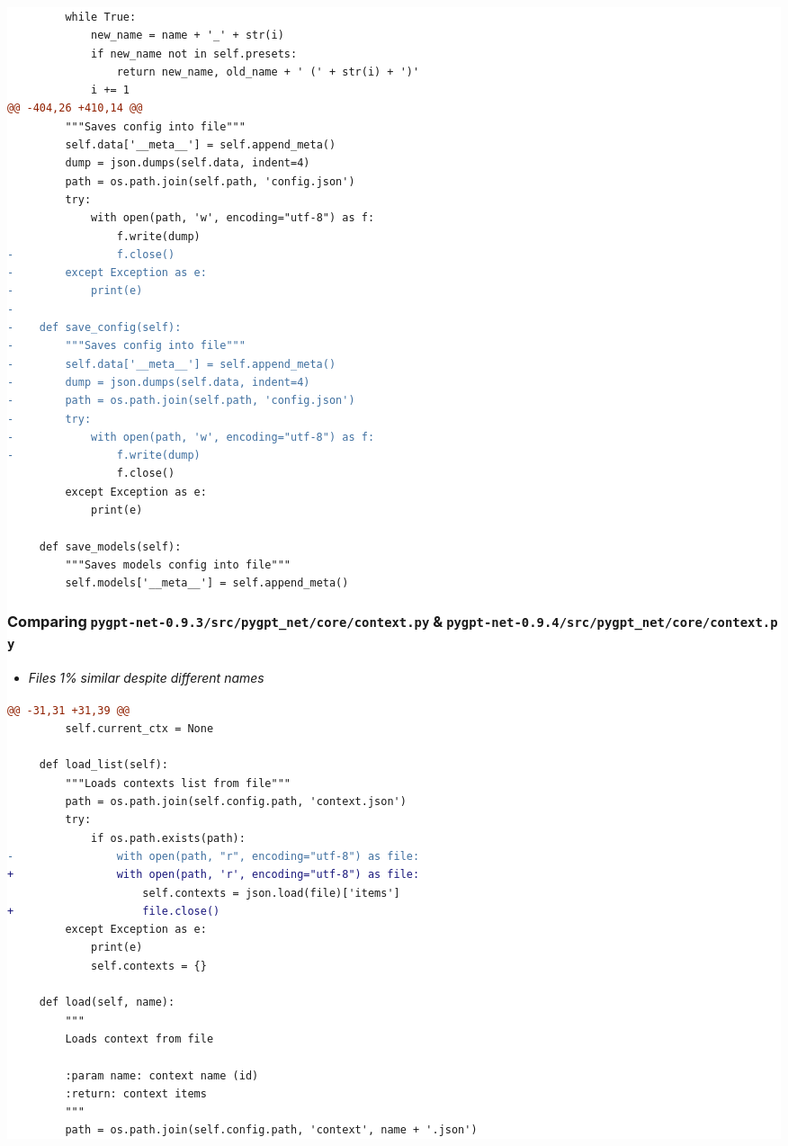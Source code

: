 ```diff
         while True:
             new_name = name + '_' + str(i)
             if new_name not in self.presets:
                 return new_name, old_name + ' (' + str(i) + ')'
             i += 1
@@ -404,26 +410,14 @@
         """Saves config into file"""
         self.data['__meta__'] = self.append_meta()
         dump = json.dumps(self.data, indent=4)
         path = os.path.join(self.path, 'config.json')
         try:
             with open(path, 'w', encoding="utf-8") as f:
                 f.write(dump)
-                f.close()
-        except Exception as e:
-            print(e)
-
-    def save_config(self):
-        """Saves config into file"""
-        self.data['__meta__'] = self.append_meta()
-        dump = json.dumps(self.data, indent=4)
-        path = os.path.join(self.path, 'config.json')
-        try:
-            with open(path, 'w', encoding="utf-8") as f:
-                f.write(dump)
                 f.close()
         except Exception as e:
             print(e)
 
     def save_models(self):
         """Saves models config into file"""
         self.models['__meta__'] = self.append_meta()
```

### Comparing `pygpt-net-0.9.3/src/pygpt_net/core/context.py` & `pygpt-net-0.9.4/src/pygpt_net/core/context.py`

 * *Files 1% similar despite different names*

```diff
@@ -31,31 +31,39 @@
         self.current_ctx = None
 
     def load_list(self):
         """Loads contexts list from file"""
         path = os.path.join(self.config.path, 'context.json')
         try:
             if os.path.exists(path):
-                with open(path, "r", encoding="utf-8") as file:
+                with open(path, 'r', encoding="utf-8") as file:
                     self.contexts = json.load(file)['items']
+                    file.close()
         except Exception as e:
             print(e)
             self.contexts = {}
 
     def load(self, name):
         """
         Loads context from file
 
         :param name: context name (id)
         :return: context items
         """
         path = os.path.join(self.config.path, 'context', name + '.json')
```